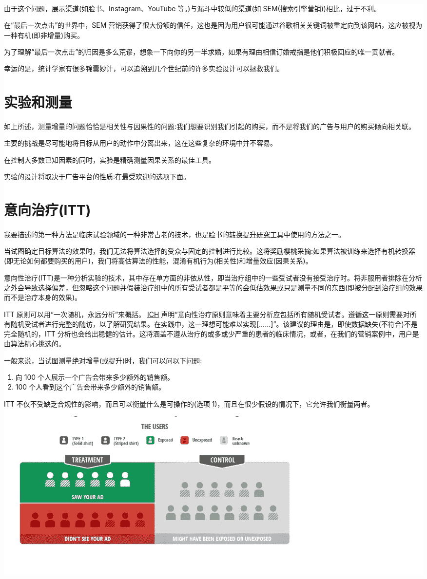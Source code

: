 由于这个问题，展示渠道(如脸书、Instagram、YouTube 等。)与漏斗中较低的渠道(如 SEM(搜索引擎营销))相比，过于不利。

在“最后一次点击”的世界中，SEM 营销获得了很大份额的信任，这也是因为用户很可能通过谷歌相关关键词被重定向到该网站，这应被视为一种有机(即非增量)购买。

为了理解“最后一次点击”的归因是多么荒谬，想象一下向你的另一半求婚，如果有理由相信订婚戒指是他们积极回应的唯一贡献者。

幸运的是，统计学家有很多锦囊妙计，可以追溯到几个世纪前的许多实验设计可以拯救我们。

# 实验和测量

如上所述，测量增量的问题恰恰是相关性与因果性的问题:我们想要识别我们引起的购买，而不是将我们的广告与用户的购买倾向相关联。

主要的挑战是尽可能地将目标从用户的动作中分离出来，这在这些复杂的环境中并不容易。

在控制大多数已知因素的同时，实验是精确测量因果关系的最佳工具。

实验的设计将取决于广告平台的性质:在最受欢迎的选项下面。

# 意向治疗(ITT)

我要描述的第一种方法是临床试验领域的一种非常古老的技术，也是脸书的[转换提升研究](https://www.facebook.com/help/399737743699353?helpref=page_content)工具中使用的方法之一。

当试图确定目标算法的效果时，我们无法将算法选择的受众与固定的控制进行比较。这将奖励樱桃采摘:如果算法被训练来选择有机转换器(即无论如何都要购买的用户)，我们将高估算法的性能，混淆有机行为(相关性)和增量效应(因果关系)。

意向性治疗(ITT)是一种分析实验的技术，其中存在单方面的非依从性，即当治疗组中的一些受试者没有接受治疗时。将非服用者排除在分析之外会导致选择偏差，但忽略这个问题并假装治疗组中的所有受试者都是平等的会低估效果或只是测量不同的东西(即被分配到治疗组的效果而不是治疗本身的效果)。

ITT 原则可以用“一次随机，永远分析”来概括。 [ICH](https://www.ich.org/) 声明“意向性治疗原则意味着主要分析应包括所有随机受试者。遵循这一原则需要对所有随机受试者进行完整的随访，以了解研究结果。在实践中，这一理想可能难以实现[……]”。该建议的理由是，即使数据缺失(不符合)不是完全随机的，ITT 分析也会给出稳健的估计。这将涵盖不遵从治疗的或多或少严重的患者的临床情况，或者，在我们的营销案例中，用户是由算法精心挑选的。

一般来说，当试图测量绝对增量(或提升)时，我们可以问以下问题:

1.  向 100 个人展示一个广告会带来多少额外的销售额。
2.  100 个人看到这个广告会带来多少额外的销售额。

ITT 不仅不受缺乏合规性的影响，而且可以衡量什么是可操作的(选项 1)，而且在很少假设的情况下，它允许我们衡量两者。

![](img/0c7a6a13f79dd599767e2e0accb4a6ec.png)
